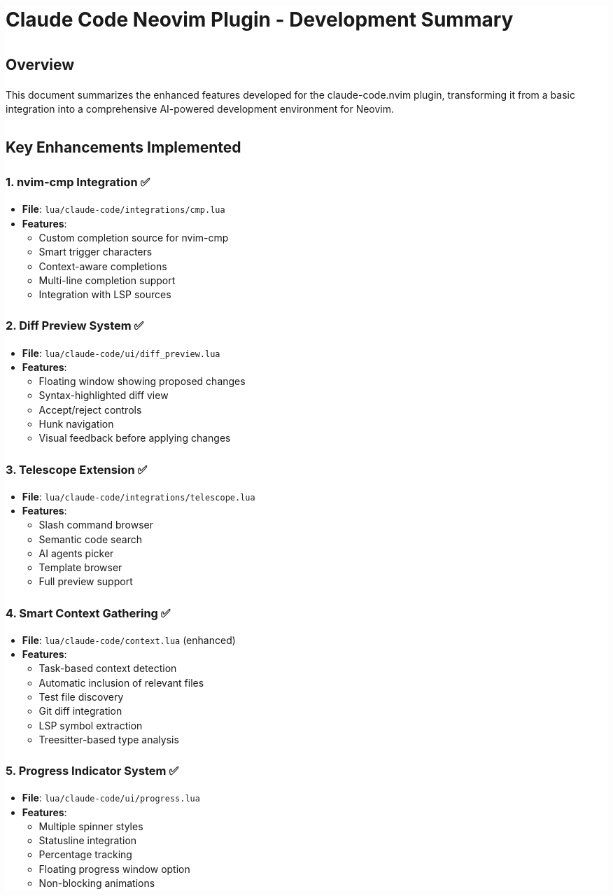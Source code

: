 # Claude Code Neovim Plugin - Development Summary

## Overview

This document summarizes the enhanced features developed for the claude-code.nvim plugin, transforming it from a basic integration into a comprehensive AI-powered development environment for Neovim.

## Key Enhancements Implemented

### 1. nvim-cmp Integration ✅
- **File**: `lua/claude-code/integrations/cmp.lua`
- **Features**:
  - Custom completion source for nvim-cmp
  - Smart trigger characters
  - Context-aware completions
  - Multi-line completion support
  - Integration with LSP sources

### 2. Diff Preview System ✅
- **File**: `lua/claude-code/ui/diff_preview.lua`
- **Features**:
  - Floating window showing proposed changes
  - Syntax-highlighted diff view
  - Accept/reject controls
  - Hunk navigation
  - Visual feedback before applying changes

### 3. Telescope Extension ✅
- **File**: `lua/claude-code/integrations/telescope.lua`
- **Features**:
  - Slash command browser
  - Semantic code search
  - AI agents picker
  - Template browser
  - Full preview support

### 4. Smart Context Gathering ✅
- **File**: `lua/claude-code/context.lua` (enhanced)
- **Features**:
  - Task-based context detection
  - Automatic inclusion of relevant files
  - Test file discovery
  - Git diff integration
  - LSP symbol extraction
  - Treesitter-based type analysis

### 5. Progress Indicator System ✅
- **File**: `lua/claude-code/ui/progress.lua`
- **Features**:
  - Multiple spinner styles
  - Statusline integration
  - Percentage tracking
  - Floating progress window option
  - Non-blocking animations
